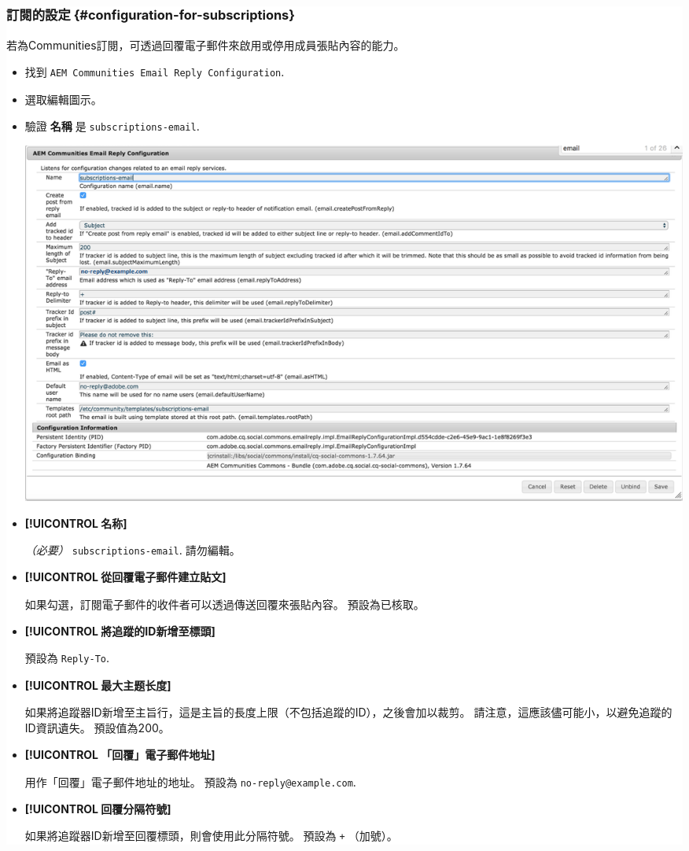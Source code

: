 ### 訂閱的設定 {#configuration-for-subscriptions}

若為Communities訂閱，可透過回覆電子郵件來啟用或停用成員張貼內容的能力。

* 找到 `AEM Communities Email Reply Configuration`.
* 選取編輯圖示。
* 驗證 **名稱** 是 `subscriptions-email`.

   ![configure-email-subscription](assets/configure-email-subscriptions.png)

* **[!UICONTROL 名称]**

   *（必要）* `subscriptions-email`. 請勿編輯。

* **[!UICONTROL 從回覆電子郵件建立貼文]**

   如果勾選，訂閱電子郵件的收件者可以透過傳送回覆來張貼內容。 預設為已核取。
* **[!UICONTROL 將追蹤的ID新增至標頭]**

   預設為 `Reply-To`.

* **[!UICONTROL 最大主题长度]**

   如果將追蹤器ID新增至主旨行，這是主旨的長度上限（不包括追蹤的ID），之後會加以裁剪。 請注意，這應該儘可能小，以避免追蹤的ID資訊遺失。 預設值為200。

* **[!UICONTROL 「回覆」電子郵件地址]**

   用作「回覆」電子郵件地址的地址。 預設為 `no-reply@example.com`.

* **[!UICONTROL 回覆分隔符號]**

   如果將追蹤器ID新增至回覆標頭，則會使用此分隔符號。 預設為 `+` （加號）。
